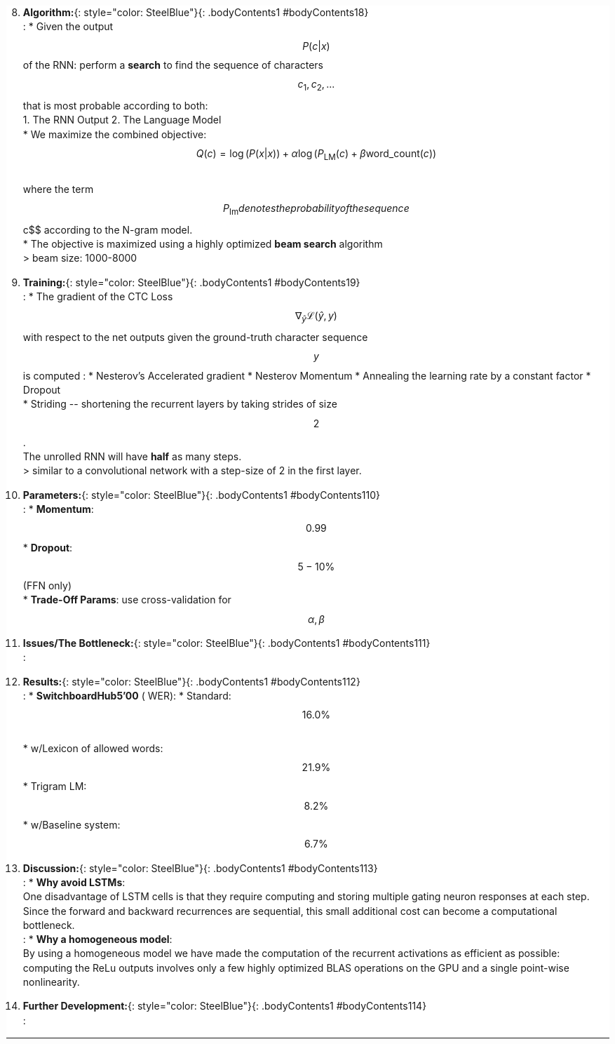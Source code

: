 
8. **Algorithm:**{: style="color: SteelBlue"}{: .bodyContents1 #bodyContents18}  
    :   * Given the output $$P(c \vert x)$$ of the RNN: perform a __search__ to find the sequence of characters $$c_1, c_2, ...$$ that is most probable according to both:  
            1. The RNN Output
            2. The Language Model  
        * We maximize the combined objective:  
            $$Q(c) = \log (P(x \vert x)) + \alpha \log (P_{\text{LM}}(c) + \beta \text{word_count}(c))$$  
            where the term $$P_{\text{lm}} denotes the probability of the sequence $$c$$ according to the N-gram model.  
        * The objective is maximized using a highly optimized __beam search__ algorithm  
            > beam size: 1000-8000

9. **Training:**{: style="color: SteelBlue"}{: .bodyContents1 #bodyContents19}  
    :   * The gradient of the CTC Loss $$\nabla_{\hat{y}} \mathcal{L}(\hat{y}, y)$$ with respect to the net outputs given the ground-truth character sequence $$y$$ is computed
    :   * Nesterov’s Accelerated gradient
        * Nesterov Momentum
        * Annealing the learning rate by a constant factor
        * Dropout  
        * Striding -- shortening the recurrent layers by taking strides of size $$2$$.  
            The unrolled RNN will have __half__ as many steps.  
            > similar to a convolutional network with a step-size of 2 in the first layer.  

10. **Parameters:**{: style="color: SteelBlue"}{: .bodyContents1 #bodyContents110}  
    :   * __Momentum__: $$0.99$$ 
        * __Dropout__: $$5-10 \%$$ (FFN only)   
        * __Trade-Off Params__: use cross-validation for $$\alpha, \beta$$  

11. **Issues/The Bottleneck:**{: style="color: SteelBlue"}{: .bodyContents1 #bodyContents111}  
    :   

12. **Results:**{: style="color: SteelBlue"}{: .bodyContents1 #bodyContents112}  
    :   * __SwitchboardHub5’00__  (
    WER): 
            * Standard: $$16.0\%$$  
            * w/Lexicon of allowed words: $$21.9\%$$ 
            * Trigram LM: $$8.2\%$$ 
            * w/Baseline system: $$6.7\%$$

13. **Discussion:**{: style="color: SteelBlue"}{: .bodyContents1 #bodyContents113}  
    :   * __Why avoid LSTMs__:  
            One disadvantage of LSTM cells is that they require computing and storing multiple gating neuron responses at each step.  
            Since the forward and backward recurrences are sequential, this small additional cost can become a computational bottleneck.  
    :   * __Why a homogeneous model__:  
             By using a homogeneous model we have made the computation of the recurrent activations as efficient as possible: computing the ReLu outputs involves only a few highly optimized BLAS operations on the GPU and a single point-wise nonlinearity.

14. **Further Development:**{: style="color: SteelBlue"}{: .bodyContents1 #bodyContents114}  
    :   

***
